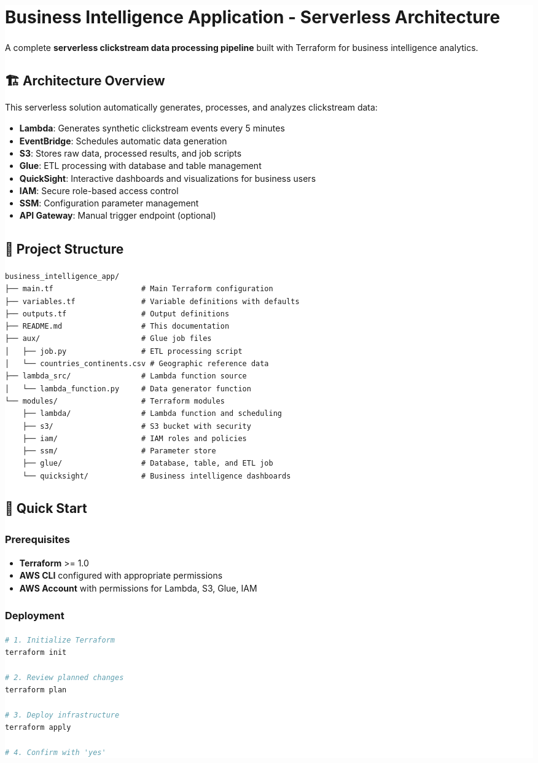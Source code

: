 # Business Intelligence Application - Serverless Architecture

A complete **serverless clickstream data processing pipeline** built with Terraform for business intelligence analytics.

## 🏗️ Architecture Overview

This serverless solution automatically generates, processes, and analyzes clickstream data:

- **Lambda**: Generates synthetic clickstream events every 5 minutes
- **EventBridge**: Schedules automatic data generation
- **S3**: Stores raw data, processed results, and job scripts
- **Glue**: ETL processing with database and table management
- **QuickSight**: Interactive dashboards and visualizations for business users
- **IAM**: Secure role-based access control
- **SSM**: Configuration parameter management
- **API Gateway**: Manual trigger endpoint (optional)

## 📁 Project Structure

```
business_intelligence_app/
├── main.tf                    # Main Terraform configuration
├── variables.tf               # Variable definitions with defaults
├── outputs.tf                 # Output definitions
├── README.md                  # This documentation
├── aux/                       # Glue job files
│   ├── job.py                 # ETL processing script
│   └── countries_continents.csv # Geographic reference data
├── lambda_src/                # Lambda function source
│   └── lambda_function.py     # Data generator function
└── modules/                   # Terraform modules
    ├── lambda/                # Lambda function and scheduling
    ├── s3/                    # S3 bucket with security
    ├── iam/                   # IAM roles and policies
    ├── ssm/                   # Parameter store
    ├── glue/                  # Database, table, and ETL job
    └── quicksight/            # Business intelligence dashboards
```

## 🚀 Quick Start

### Prerequisites
- **Terraform** >= 1.0
- **AWS CLI** configured with appropriate permissions
- **AWS Account** with permissions for Lambda, S3, Glue, IAM

### Deployment
```bash
# 1. Initialize Terraform
terraform init

# 2. Review planned changes
terraform plan

# 3. Deploy infrastructure
terraform apply

# 4. Confirm with 'yes'
```
